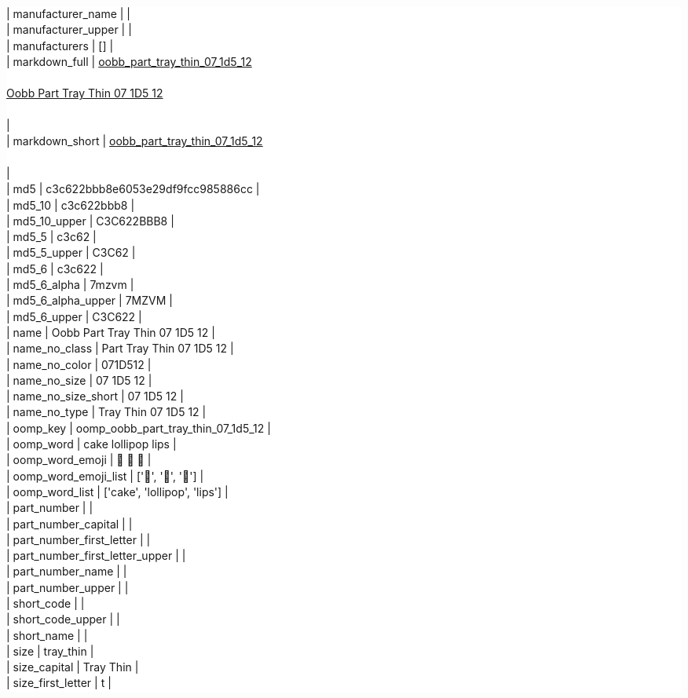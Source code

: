 | manufacturer_name |  |  
| manufacturer_upper |  |  
| manufacturers | [] |  
| markdown_full | [oobb_part_tray_thin_07_1d5_12](https://github.com/oomlout/oomlout_oomp_current_version_messy/tree/main/parts/oobb_part_tray_thin_07_1d5_12)<br>[](https://github.com/oomlout/oomlout_oomp_current_version_messy/tree/main/parts/oobb_part_tray_thin_07_1d5_12)<br>[Oobb Part Tray Thin 07 1D5 12](https://github.com/oomlout/oomlout_oomp_current_version_messy/tree/main/parts/oobb_part_tray_thin_07_1d5_12)<br><br> |  
| markdown_short | [oobb_part_tray_thin_07_1d5_12](https://github.com/oomlout/oomlout_oomp_current_version_messy/tree/main/parts/oobb_part_tray_thin_07_1d5_12)<br><br> |  
| md5 | c3c622bbb8e6053e29df9fcc985886cc |  
| md5_10 | c3c622bbb8 |  
| md5_10_upper | C3C622BBB8 |  
| md5_5 | c3c62 |  
| md5_5_upper | C3C62 |  
| md5_6 | c3c622 |  
| md5_6_alpha | 7mzvm |  
| md5_6_alpha_upper | 7MZVM |  
| md5_6_upper | C3C622 |  
| name | Oobb Part Tray Thin 07 1D5 12 |  
| name_no_class | Part Tray Thin 07 1D5 12 |  
| name_no_color | 071D512 |  
| name_no_size | 07 1D5 12 |  
| name_no_size_short | 07 1D5 12 |  
| name_no_type | Tray Thin 07 1D5 12 |  
| oomp_key | oomp_oobb_part_tray_thin_07_1d5_12 |  
| oomp_word | cake lollipop lips |  
| oomp_word_emoji | :cake: :lollipop: :lips: |  
| oomp_word_emoji_list | [':cake:', ':lollipop:', ':lips:'] |  
| oomp_word_list | ['cake', 'lollipop', 'lips'] |  
| part_number |  |  
| part_number_capital |  |  
| part_number_first_letter |  |  
| part_number_first_letter_upper |  |  
| part_number_name |  |  
| part_number_upper |  |  
| short_code |  |  
| short_code_upper |  |  
| short_name |  |  
| size | tray_thin |  
| size_capital | Tray Thin |  
| size_first_letter | t |  